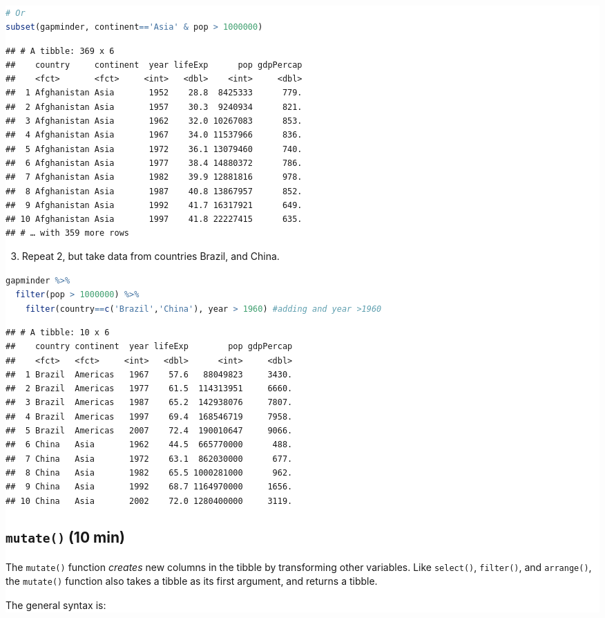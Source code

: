```r
# Or  
subset(gapminder, continent=='Asia' & pop > 1000000)
```

```
## # A tibble: 369 x 6
##    country     continent  year lifeExp      pop gdpPercap
##    <fct>       <fct>     <int>   <dbl>    <int>     <dbl>
##  1 Afghanistan Asia       1952    28.8  8425333      779.
##  2 Afghanistan Asia       1957    30.3  9240934      821.
##  3 Afghanistan Asia       1962    32.0 10267083      853.
##  4 Afghanistan Asia       1967    34.0 11537966      836.
##  5 Afghanistan Asia       1972    36.1 13079460      740.
##  6 Afghanistan Asia       1977    38.4 14880372      786.
##  7 Afghanistan Asia       1982    39.9 12881816      978.
##  8 Afghanistan Asia       1987    40.8 13867957      852.
##  9 Afghanistan Asia       1992    41.7 16317921      649.
## 10 Afghanistan Asia       1997    41.8 22227415      635.
## # … with 359 more rows
```

3. Repeat 2, but take data from countries Brazil, and China. 


```r
gapminder %>%
  filter(pop > 1000000) %>%
    filter(country==c('Brazil','China'), year > 1960) #adding and year >1960
```

```
## # A tibble: 10 x 6
##    country continent  year lifeExp        pop gdpPercap
##    <fct>   <fct>     <int>   <dbl>      <int>     <dbl>
##  1 Brazil  Americas   1967    57.6   88049823     3430.
##  2 Brazil  Americas   1977    61.5  114313951     6660.
##  3 Brazil  Americas   1987    65.2  142938076     7807.
##  4 Brazil  Americas   1997    69.4  168546719     7958.
##  5 Brazil  Americas   2007    72.4  190010647     9066.
##  6 China   Asia       1962    44.5  665770000      488.
##  7 China   Asia       1972    63.1  862030000      677.
##  8 China   Asia       1982    65.5 1000281000      962.
##  9 China   Asia       1992    68.7 1164970000     1656.
## 10 China   Asia       2002    72.0 1280400000     3119.
```



## `mutate()` (10 min)

The `mutate()` function _creates_ new columns in the tibble by transforming other variables. Like `select()`, `filter()`, and `arrange()`, the `mutate()` function also takes a tibble as its first argument, and returns a tibble. 

The general syntax is:
